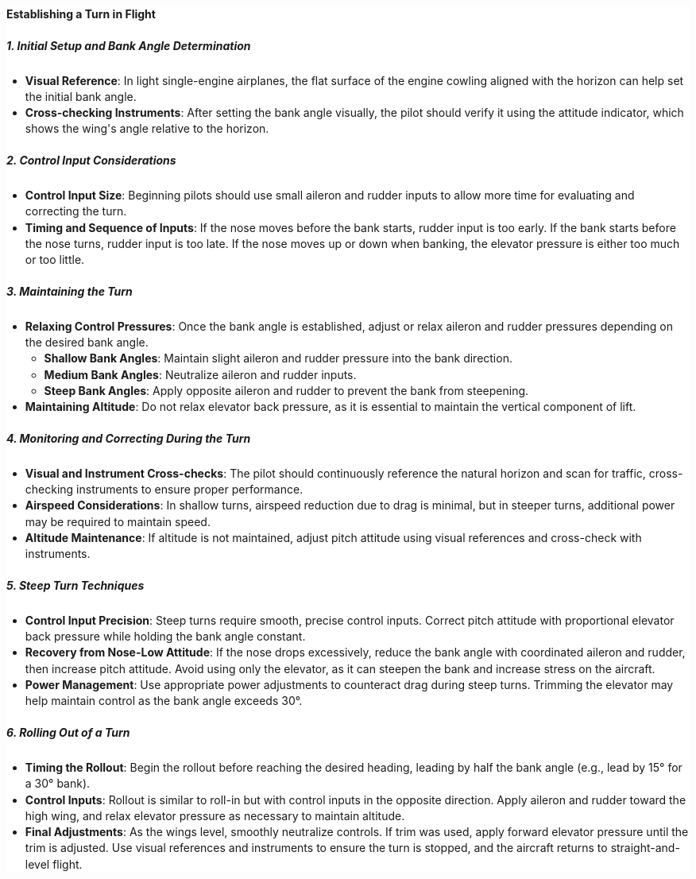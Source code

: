 #### Establishing a Turn in Flight
##### 1. **Initial Setup and Bank Angle Determination**
- **Visual Reference**: In light single-engine airplanes, the flat surface of the engine cowling aligned with the horizon can help set the initial bank angle.
- **Cross-checking Instruments**: After setting the bank angle visually, the pilot should verify it using the attitude indicator, which shows the wing's angle relative to the horizon.

##### 2. **Control Input Considerations**
- **Control Input Size**: Beginning pilots should use small aileron and rudder inputs to allow more time for evaluating and correcting the turn.
- **Timing and Sequence of Inputs**:
 If the nose moves before the bank starts, rudder input is too early.
 If the bank starts before the nose turns, rudder input is too late.
If the nose moves up or down when banking, the elevator pressure is either too much or too little.

##### 3. **Maintaining the Turn**
- **Relaxing Control Pressures**: Once the bank angle is established, adjust or relax aileron and rudder pressures depending on the desired bank angle.
  - **Shallow Bank Angles**: Maintain slight aileron and rudder pressure into the bank direction.
  - **Medium Bank Angles**: Neutralize aileron and rudder inputs.
  - **Steep Bank Angles**: Apply opposite aileron and rudder to prevent the bank from steepening.
- **Maintaining Altitude**: Do not relax elevator back pressure, as it is essential to maintain the vertical component of lift.

##### 4. **Monitoring and Correcting During the Turn**
- **Visual and Instrument Cross-checks**: The pilot should continuously reference the natural horizon and scan for traffic, cross-checking instruments to ensure proper performance.
- **Airspeed Considerations**: In shallow turns, airspeed reduction due to drag is minimal, but in steeper turns, additional power may be required to maintain speed.
- **Altitude Maintenance**: If altitude is not maintained, adjust pitch attitude using visual references and cross-check with instruments.

##### 5. **Steep Turn Techniques**
- **Control Input Precision**: Steep turns require smooth, precise control inputs. Correct pitch attitude with proportional elevator back pressure while holding the bank angle constant.
- **Recovery from Nose-Low Attitude**: If the nose drops excessively, reduce the bank angle with coordinated aileron and rudder, then increase pitch attitude. Avoid using only the elevator, as it can steepen the bank and increase stress on the aircraft.
- **Power Management**: Use appropriate power adjustments to counteract drag during steep turns. Trimming the elevator may help maintain control as the bank angle exceeds 30°.

##### 6. **Rolling Out of a Turn**
- **Timing the Rollout**: Begin the rollout before reaching the desired heading, leading by half the bank angle (e.g., lead by 15° for a 30° bank).
- **Control Inputs**: Rollout is similar to roll-in but with control inputs in the opposite direction. Apply aileron and rudder toward the high wing, and relax elevator pressure as necessary to maintain altitude.
- **Final Adjustments**: As the wings level, smoothly neutralize controls. If trim was used, apply forward elevator pressure until the trim is adjusted. Use visual references and instruments to ensure the turn is stopped, and the aircraft returns to straight-and-level flight.

